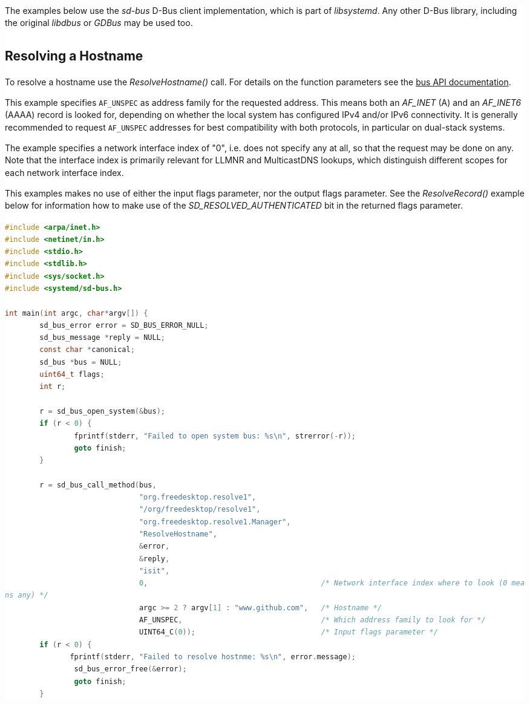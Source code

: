 The examples below use the _sd-bus_ D-Bus client implementation, which is part of _libsystemd_.
Any other D-Bus library, including the original _libdbus_ or _GDBus_ may be used too.

## Resolving a Hostname

To resolve a hostname use the _ResolveHostname()_ call. For details on the function parameters see the [bus API documentation](https://wiki.freedesktop.org/www/Software/systemd/resolved/).

This example specifies `AF_UNSPEC` as address family for the requested address.
This means both an _AF\_INET_ (A) and an _AF\_INET6_ (AAAA) record is looked for, depending on whether the local system has configured IPv4 and/or IPv6 connectivity.
It is generally recommended to request `AF_UNSPEC` addresses for best compatibility with both protocols, in particular on dual-stack systems.

The example specifies a network interface index of "0", i.e. does not specify any at all, so that the request may be done on any.
Note that the interface index is primarily relevant for LLMNR and MulticastDNS lookups, which distinguish different scopes for each network interface index.

This examples makes no use of either the input flags parameter, nor the output flags parameter.
See the _ResolveRecord()_ example below for information how to make use of the _SD\_RESOLVED\_AUTHENTICATED_ bit in the returned flags parameter.

```c
#include <arpa/inet.h>
#include <netinet/in.h>
#include <stdio.h>
#include <stdlib.h>
#include <sys/socket.h>
#include <systemd/sd-bus.h>

int main(int argc, char*argv[]) {
        sd_bus_error error = SD_BUS_ERROR_NULL;
        sd_bus_message *reply = NULL;
        const char *canonical;
        sd_bus *bus = NULL;
        uint64_t flags;
        int r;

        r = sd_bus_open_system(&bus);
        if (r < 0) {
                fprintf(stderr, "Failed to open system bus: %s\n", strerror(-r));
                goto finish;
        }

        r = sd_bus_call_method(bus,
                               "org.freedesktop.resolve1",
                               "/org/freedesktop/resolve1",
                               "org.freedesktop.resolve1.Manager",
                               "ResolveHostname",
                               &error,
                               &reply,
                               "isit",
                               0,                                        /* Network interface index where to look (0 means any) */
                               argc >= 2 ? argv[1] : "www.github.com",   /* Hostname */
                               AF_UNSPEC,                                /* Which address family to look for */
                               UINT64_C(0));                             /* Input flags parameter */
        if (r < 0) {
               fprintf(stderr, "Failed to resolve hostnme: %s\n", error.message);
                sd_bus_error_free(&error);
                goto finish;
        }
```